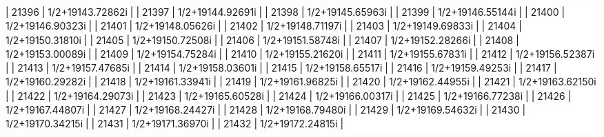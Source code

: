 |  21396 | 1/2+19143.72862i |
|  21397 | 1/2+19144.92691i |
|  21398 | 1/2+19145.65963i |
|  21399 | 1/2+19146.55144i |
|  21400 | 1/2+19146.90323i |
|  21401 | 1/2+19148.05626i |
|  21402 | 1/2+19148.71197i |
|  21403 | 1/2+19149.69833i |
|  21404 | 1/2+19150.31810i |
|  21405 | 1/2+19150.72508i |
|  21406 | 1/2+19151.58748i |
|  21407 | 1/2+19152.28266i |
|  21408 | 1/2+19153.00089i |
|  21409 | 1/2+19154.75284i |
|  21410 | 1/2+19155.21620i |
|  21411 | 1/2+19155.67831i |
|  21412 | 1/2+19156.52387i |
|  21413 | 1/2+19157.47685i |
|  21414 | 1/2+19158.03601i |
|  21415 | 1/2+19158.65517i |
|  21416 | 1/2+19159.49253i |
|  21417 | 1/2+19160.29282i |
|  21418 | 1/2+19161.33941i |
|  21419 | 1/2+19161.96825i |
|  21420 | 1/2+19162.44955i |
|  21421 | 1/2+19163.62150i |
|  21422 | 1/2+19164.29073i |
|  21423 | 1/2+19165.60528i |
|  21424 | 1/2+19166.00317i |
|  21425 | 1/2+19166.77238i |
|  21426 | 1/2+19167.44807i |
|  21427 | 1/2+19168.24427i |
|  21428 | 1/2+19168.79480i |
|  21429 | 1/2+19169.54632i |
|  21430 | 1/2+19170.34215i |
|  21431 | 1/2+19171.36970i |
|  21432 | 1/2+19172.24815i |